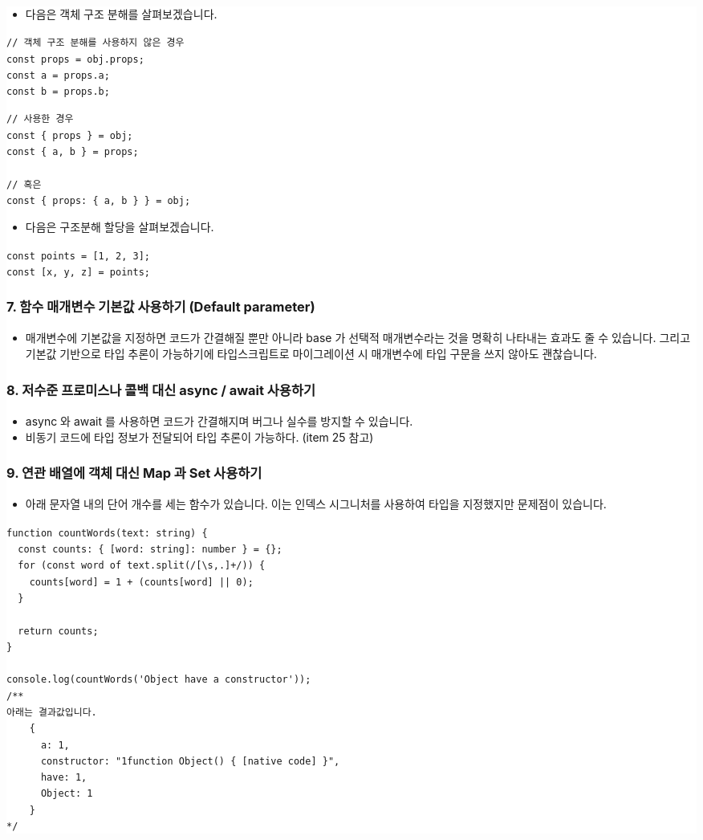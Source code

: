 - 다음은 객체 구조 분해를 살펴보겠습니다.

```tsx
// 객체 구조 분해를 사용하지 않은 경우
const props = obj.props;
const a = props.a;
const b = props.b;

```

```tsx
// 사용한 경우
const { props } = obj;
const { a, b } = props;

// 혹은
const { props: { a, b } } = obj;
```

- 다음은 구조분해 할당을 살펴보겠습니다.

```tsx
const points = [1, 2, 3];
const [x, y, z] = points;
```

### 7. 함수 매개변수 기본값 사용하기 (Default parameter)

- 매개변수에 기본값을 지정하면 코드가 간결해질 뿐만 아니라 base 가 선택적 매개변수라는 것을
명확히 나타내는 효과도 줄 수 있습니다. 그리고 기본값 기반으로 타입 추론이 가능하기에
타입스크립트로 마이그레이션 시 매개변수에 타입 구문을 쓰지 않아도 괜찮습니다.

### 8. 저수준 프로미스나 콜백 대신 async / await 사용하기

- async 와 await 를 사용하면 코드가 간결해지며 버그나 실수를 방지할 수 있습니다.
- 비동기 코드에 타입 정보가 전달되어 타입 추론이 가능하다. (item 25 참고)

### 9. 연관 배열에 객체 대신 Map 과 Set 사용하기

- 아래 문자열 내의 단어 개수를 세는 함수가 있습니다.
이는 인덱스 시그니처를 사용하여 타입을 지정했지만 문제점이 있습니다.

```tsx
function countWords(text: string) {
  const counts: { [word: string]: number } = {};
  for (const word of text.split(/[\s,.]+/)) {
    counts[word] = 1 + (counts[word] || 0);
  }

  return counts;
}

console.log(countWords('Object have a constructor'));
/**
아래는 결과값입니다. 
	{
	  a: 1,
	  constructor: "1function Object() { [native code] }",
	  have: 1,
	  Object: 1
	}
*/
```
